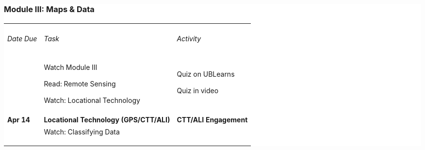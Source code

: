    </td>
  </tr>
</table>


  

<h3>Module III: Maps & Data</h3>



<table>
  <tr>
   <td>
<h6>Date Due</h6>


   </td>
   <td>
<h6>Task</h6>


   </td>
   <td>
<h6>Activity</h6>


   </td>
  </tr>
  <tr>
   <td> 
   </td>
   <td>
    Watch Module III
<p>

   Read: Remote Sensing
<p>

   Watch: Locational Technology
   </td>
   <td> 
<p>
Quiz on UBLearns
<p>
Quiz in video
   </td>
  </tr>
  <tr>
   <td><strong>Apr 14</strong>
   </td>
   <td>
    <strong>Locational Technology (GPS/CTT/ALI)</strong>
   </td>
   <td><strong>CTT/ALI Engagement</strong>
   </td>
  </tr>
  <tr>
   <td> 
   </td>
   <td>
    Watch: Classifying Data 
<p>
